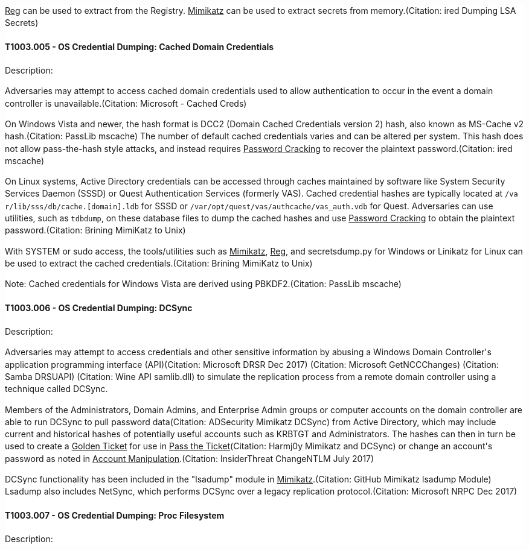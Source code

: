 [Reg](https://attack.mitre.org/software/S0075) can be used to extract from the Registry. [Mimikatz](https://attack.mitre.org/software/S0002) can be used to extract secrets from memory.(Citation: ired Dumping LSA Secrets)

#### T1003.005 - OS Credential Dumping: Cached Domain Credentials

Description:

Adversaries may attempt to access cached domain credentials used to allow authentication to occur in the event a domain controller is unavailable.(Citation: Microsoft - Cached Creds)

On Windows Vista and newer, the hash format is DCC2 (Domain Cached Credentials version 2) hash, also known as MS-Cache v2 hash.(Citation: PassLib mscache) The number of default cached credentials varies and can be altered per system. This hash does not allow pass-the-hash style attacks, and instead requires [Password Cracking](https://attack.mitre.org/techniques/T1110/002) to recover the plaintext password.(Citation: ired mscache)

On Linux systems, Active Directory credentials can be accessed through caches maintained by software like System Security Services Daemon (SSSD) or Quest Authentication Services (formerly VAS). Cached credential hashes are typically located at `/var/lib/sss/db/cache.[domain].ldb` for SSSD or `/var/opt/quest/vas/authcache/vas_auth.vdb` for Quest. Adversaries can use utilities, such as `tdbdump`, on these database files to dump the cached hashes and use [Password Cracking](https://attack.mitre.org/techniques/T1110/002) to obtain the plaintext password.(Citation: Brining MimiKatz to Unix) 

With SYSTEM or sudo access, the tools/utilities such as [Mimikatz](https://attack.mitre.org/software/S0002), [Reg](https://attack.mitre.org/software/S0075), and secretsdump.py for Windows or Linikatz for Linux can be used to extract the cached credentials.(Citation: Brining MimiKatz to Unix)

Note: Cached credentials for Windows Vista are derived using PBKDF2.(Citation: PassLib mscache)

#### T1003.006 - OS Credential Dumping: DCSync

Description:

Adversaries may attempt to access credentials and other sensitive information by abusing a Windows Domain Controller's application programming interface (API)(Citation: Microsoft DRSR Dec 2017) (Citation: Microsoft GetNCCChanges) (Citation: Samba DRSUAPI) (Citation: Wine API samlib.dll) to simulate the replication process from a remote domain controller using a technique called DCSync.

Members of the Administrators, Domain Admins, and Enterprise Admin groups or computer accounts on the domain controller are able to run DCSync to pull password data(Citation: ADSecurity Mimikatz DCSync) from Active Directory, which may include current and historical hashes of potentially useful accounts such as KRBTGT and Administrators. The hashes can then in turn be used to create a [Golden Ticket](https://attack.mitre.org/techniques/T1558/001) for use in [Pass the Ticket](https://attack.mitre.org/techniques/T1550/003)(Citation: Harmj0y Mimikatz and DCSync) or change an account's password as noted in [Account Manipulation](https://attack.mitre.org/techniques/T1098).(Citation: InsiderThreat ChangeNTLM July 2017)

DCSync functionality has been included in the "lsadump" module in [Mimikatz](https://attack.mitre.org/software/S0002).(Citation: GitHub Mimikatz lsadump Module) Lsadump also includes NetSync, which performs DCSync over a legacy replication protocol.(Citation: Microsoft NRPC Dec 2017)

#### T1003.007 - OS Credential Dumping: Proc Filesystem

Description:
